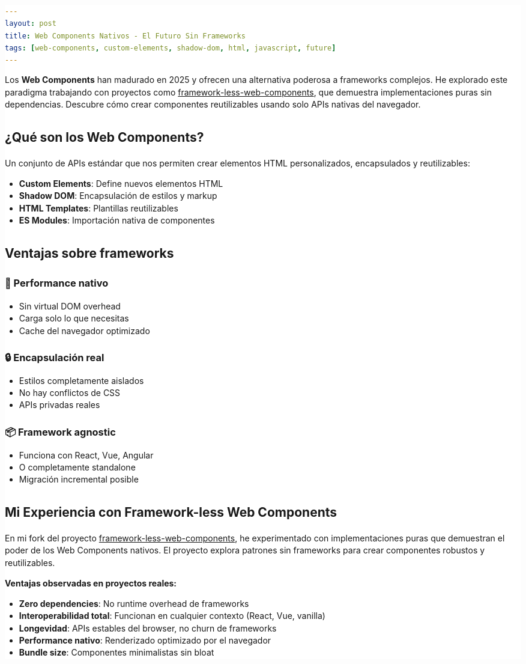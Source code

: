 ```yaml
---
layout: post
title: Web Components Nativos - El Futuro Sin Frameworks
tags: [web-components, custom-elements, shadow-dom, html, javascript, future]
---
```


Los **Web Components** han madurado en 2025 y ofrecen una alternativa poderosa a frameworks complejos. He explorado este paradigma trabajando con proyectos como [framework-less-web-components](https://github.com/alegorico/framework-less-web-components), que demuestra implementaciones puras sin dependencias. Descubre cómo crear componentes reutilizables usando solo APIs nativas del navegador.

## ¿Qué son los Web Components?

Un conjunto de APIs estándar que nos permiten crear elementos HTML personalizados, encapsulados y reutilizables:

- **Custom Elements**: Define nuevos elementos HTML
- **Shadow DOM**: Encapsulación de estilos y markup  
- **HTML Templates**: Plantillas reutilizables
- **ES Modules**: Importación nativa de componentes

## Ventajas sobre frameworks

### 🚀 Performance nativo
- Sin virtual DOM overhead
- Carga solo lo que necesitas
- Cache del navegador optimizado

### 🔒 Encapsulación real  
- Estilos completamente aislados
- No hay conflictos de CSS
- APIs privadas reales

### 📦 Framework agnostic
- Funciona con React, Vue, Angular
- O completamente standalone
- Migración incremental posible

## Mi Experiencia con Framework-less Web Components

En mi fork del proyecto [framework-less-web-components](https://github.com/alegorico/framework-less-web-components), he experimentado con implementaciones puras que demuestran el poder de los Web Components nativos. El proyecto explora patrones sin frameworks para crear componentes robustos y reutilizables.

**Ventajas observadas en proyectos reales:**
- **Zero dependencies**: No runtime overhead de frameworks
- **Interoperabilidad total**: Funcionan en cualquier contexto (React, Vue, vanilla)
- **Longevidad**: APIs estables del browser, no churn de frameworks 
- **Performance nativo**: Renderizado optimizado por el navegador
- **Bundle size**: Componentes minimalistas sin bloat
